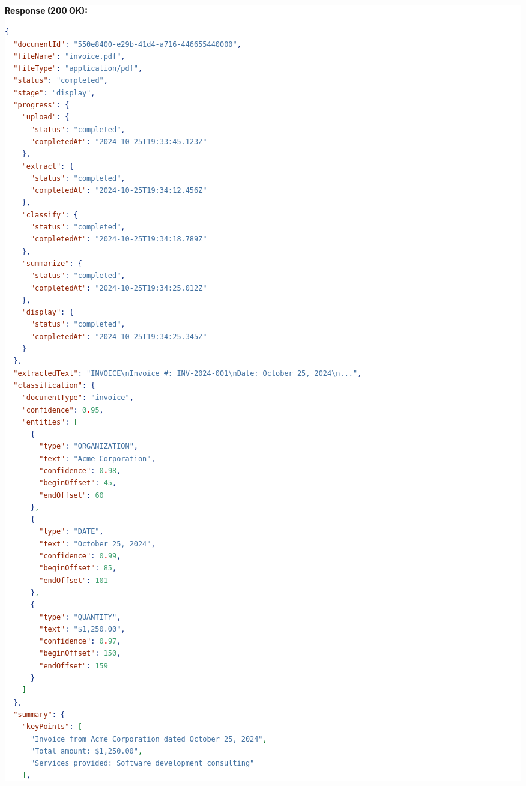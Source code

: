 **Response (200 OK):**
```json
{
  "documentId": "550e8400-e29b-41d4-a716-446655440000",
  "fileName": "invoice.pdf",
  "fileType": "application/pdf",
  "status": "completed",
  "stage": "display",
  "progress": {
    "upload": {
      "status": "completed",
      "completedAt": "2024-10-25T19:33:45.123Z"
    },
    "extract": {
      "status": "completed",
      "completedAt": "2024-10-25T19:34:12.456Z"
    },
    "classify": {
      "status": "completed",
      "completedAt": "2024-10-25T19:34:18.789Z"
    },
    "summarize": {
      "status": "completed",
      "completedAt": "2024-10-25T19:34:25.012Z"
    },
    "display": {
      "status": "completed",
      "completedAt": "2024-10-25T19:34:25.345Z"
    }
  },
  "extractedText": "INVOICE\nInvoice #: INV-2024-001\nDate: October 25, 2024\n...",
  "classification": {
    "documentType": "invoice",
    "confidence": 0.95,
    "entities": [
      {
        "type": "ORGANIZATION",
        "text": "Acme Corporation",
        "confidence": 0.98,
        "beginOffset": 45,
        "endOffset": 60
      },
      {
        "type": "DATE",
        "text": "October 25, 2024",
        "confidence": 0.99,
        "beginOffset": 85,
        "endOffset": 101
      },
      {
        "type": "QUANTITY",
        "text": "$1,250.00",
        "confidence": 0.97,
        "beginOffset": 150,
        "endOffset": 159
      }
    ]
  },
  "summary": {
    "keyPoints": [
      "Invoice from Acme Corporation dated October 25, 2024",
      "Total amount: $1,250.00",
      "Services provided: Software development consulting"
    ],
```